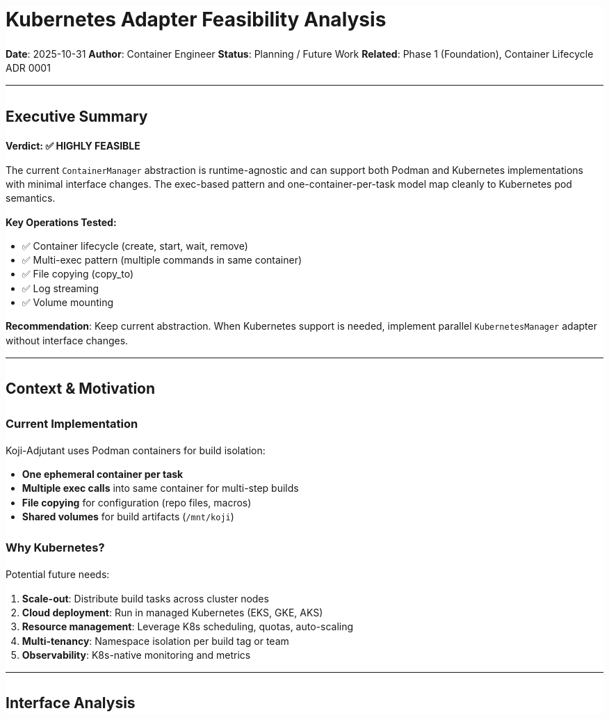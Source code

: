 # Kubernetes Adapter Feasibility Analysis

**Date**: 2025-10-31
**Author**: Container Engineer
**Status**: Planning / Future Work
**Related**: Phase 1 (Foundation), Container Lifecycle ADR 0001

---

## Executive Summary

**Verdict: ✅ HIGHLY FEASIBLE**

The current `ContainerManager` abstraction is runtime-agnostic and can support both Podman and Kubernetes implementations with minimal interface changes. The exec-based pattern and one-container-per-task model map cleanly to Kubernetes pod semantics.

**Key Operations Tested:**
- ✅ Container lifecycle (create, start, wait, remove)
- ✅ Multi-exec pattern (multiple commands in same container)
- ✅ File copying (copy_to)
- ✅ Log streaming
- ✅ Volume mounting

**Recommendation**: Keep current abstraction. When Kubernetes support is needed, implement parallel `KubernetesManager` adapter without interface changes.

---

## Context & Motivation

### Current Implementation

Koji-Adjutant uses Podman containers for build isolation:
- **One ephemeral container per task**
- **Multiple exec calls** into same container for multi-step builds
- **File copying** for configuration (repo files, macros)
- **Shared volumes** for build artifacts (`/mnt/koji`)

### Why Kubernetes?

Potential future needs:
1. **Scale-out**: Distribute build tasks across cluster nodes
2. **Cloud deployment**: Run in managed Kubernetes (EKS, GKE, AKS)
3. **Resource management**: Leverage K8s scheduling, quotas, auto-scaling
4. **Multi-tenancy**: Namespace isolation per build tag or team
5. **Observability**: K8s-native monitoring and metrics

---

## Interface Analysis
